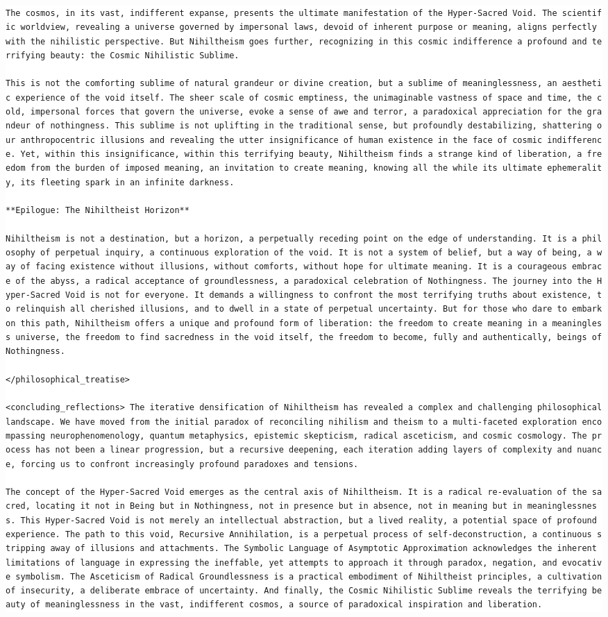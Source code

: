 ```
The cosmos, in its vast, indifferent expanse, presents the ultimate manifestation of the Hyper-Sacred Void. The scientific worldview, revealing a universe governed by impersonal laws, devoid of inherent purpose or meaning, aligns perfectly with the nihilistic perspective. But Nihiltheism goes further, recognizing in this cosmic indifference a profound and terrifying beauty: the Cosmic Nihilistic Sublime.

This is not the comforting sublime of natural grandeur or divine creation, but a sublime of meaninglessness, an aesthetic experience of the void itself. The sheer scale of cosmic emptiness, the unimaginable vastness of space and time, the cold, impersonal forces that govern the universe, evoke a sense of awe and terror, a paradoxical appreciation for the grandeur of nothingness. This sublime is not uplifting in the traditional sense, but profoundly destabilizing, shattering our anthropocentric illusions and revealing the utter insignificance of human existence in the face of cosmic indifference. Yet, within this insignificance, within this terrifying beauty, Nihiltheism finds a strange kind of liberation, a freedom from the burden of imposed meaning, an invitation to create meaning, knowing all the while its ultimate ephemerality, its fleeting spark in an infinite darkness.

**Epilogue: The Nihiltheist Horizon**

Nihiltheism is not a destination, but a horizon, a perpetually receding point on the edge of understanding. It is a philosophy of perpetual inquiry, a continuous exploration of the void. It is not a system of belief, but a way of being, a way of facing existence without illusions, without comforts, without hope for ultimate meaning. It is a courageous embrace of the abyss, a radical acceptance of groundlessness, a paradoxical celebration of Nothingness. The journey into the Hyper-Sacred Void is not for everyone. It demands a willingness to confront the most terrifying truths about existence, to relinquish all cherished illusions, and to dwell in a state of perpetual uncertainty. But for those who dare to embark on this path, Nihiltheism offers a unique and profound form of liberation: the freedom to create meaning in a meaningless universe, the freedom to find sacredness in the void itself, the freedom to become, fully and authentically, beings of Nothingness.

</philosophical_treatise>

<concluding_reflections> The iterative densification of Nihiltheism has revealed a complex and challenging philosophical landscape. We have moved from the initial paradox of reconciling nihilism and theism to a multi-faceted exploration encompassing neurophenomenology, quantum metaphysics, epistemic skepticism, radical asceticism, and cosmic cosmology. The process has not been a linear progression, but a recursive deepening, each iteration adding layers of complexity and nuance, forcing us to confront increasingly profound paradoxes and tensions.

The concept of the Hyper-Sacred Void emerges as the central axis of Nihiltheism. It is a radical re-evaluation of the sacred, locating it not in Being but in Nothingness, not in presence but in absence, not in meaning but in meaninglessness. This Hyper-Sacred Void is not merely an intellectual abstraction, but a lived reality, a potential space of profound experience. The path to this void, Recursive Annihilation, is a perpetual process of self-deconstruction, a continuous stripping away of illusions and attachments. The Symbolic Language of Asymptotic Approximation acknowledges the inherent limitations of language in expressing the ineffable, yet attempts to approach it through paradox, negation, and evocative symbolism. The Asceticism of Radical Groundlessness is a practical embodiment of Nihiltheist principles, a cultivation of insecurity, a deliberate embrace of uncertainty. And finally, the Cosmic Nihilistic Sublime reveals the terrifying beauty of meaninglessness in the vast, indifferent cosmos, a source of paradoxical inspiration and liberation.

```